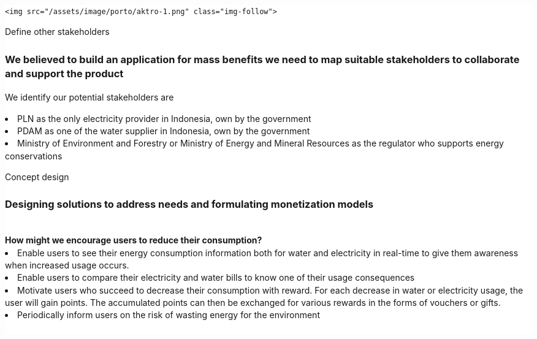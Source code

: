 	<img src="/assets/image/porto/aktro-1.png" class="img-follow">
</div>

<div class="section-porto">
	<p class="section-subheader">Define other stakeholders </p>
	<h3>We believed to build an application for mass benefits we need to map suitable stakeholders to collaborate and support the product</h3>
	<p>We identify our potential stakeholders are</p>	
	<li>PLN as the only electricity provider in Indonesia, own by the government</li>
	<li>PDAM as one of the water supplier in Indonesia, own by the government</li>
	<li>Ministry of Environment and Forestry or Ministry of Energy and Mineral Resources as the regulator who supports energy conservations</li>

</div>
<div class="section-porto">
	<p class="section-subheader">Concept design</p>
	<h3>Designing solutions to address needs and formulating monetization models</h3>
	<br>
	<b>How might we encourage users to reduce their consumption?</b>
		<li>Enable users to see their energy consumption information both for water and electricity in real-time to give them awareness when increased usage occurs.</li>
		<li>Enable users to compare their electricity and water bills to know one of their usage consequences</li>
		<li>Motivate users who succeed to decrease their consumption with reward.  For each decrease in water or electricity usage, the user will gain points. The accumulated points can then be exchanged for various rewards in the forms of vouchers or gifts.</li>
		<li>Periodically inform users on the risk of wasting energy for the environment</li>
	<br>